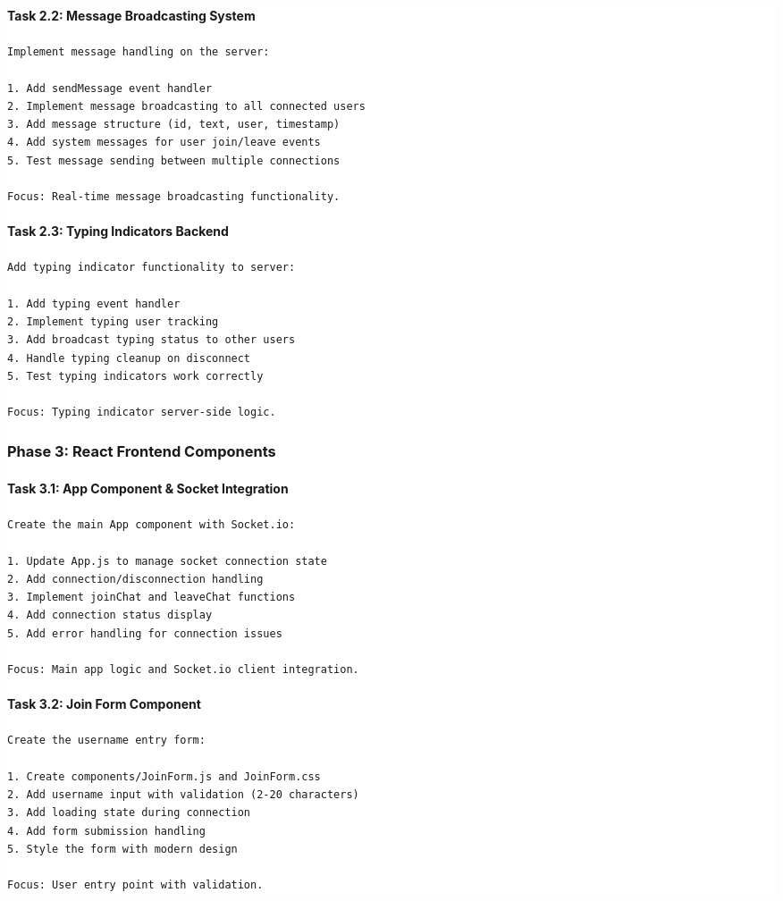 #### Task 2.2: Message Broadcasting System
```text
Implement message handling on the server:

1. Add sendMessage event handler
2. Implement message broadcasting to all connected users
3. Add message structure (id, text, user, timestamp)
4. Add system messages for user join/leave events
5. Test message sending between multiple connections

Focus: Real-time message broadcasting functionality.
```

#### Task 2.3: Typing Indicators Backend
```text
Add typing indicator functionality to server:

1. Add typing event handler
2. Implement typing user tracking
3. Add broadcast typing status to other users
4. Handle typing cleanup on disconnect
5. Test typing indicators work correctly

Focus: Typing indicator server-side logic.
```

### Phase 3: React Frontend Components

#### Task 3.1: App Component & Socket Integration
```text
Create the main App component with Socket.io:

1. Update App.js to manage socket connection state
2. Add connection/disconnection handling
3. Implement joinChat and leaveChat functions
4. Add connection status display
5. Add error handling for connection issues

Focus: Main app logic and Socket.io client integration.
```

#### Task 3.2: Join Form Component
```text
Create the username entry form:

1. Create components/JoinForm.js and JoinForm.css
2. Add username input with validation (2-20 characters)
3. Add loading state during connection
4. Add form submission handling
5. Style the form with modern design

Focus: User entry point with validation.
```
